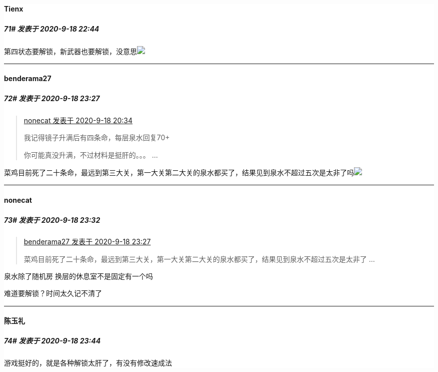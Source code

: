 ####  Tienx  
##### 71#       发表于 2020-9-18 22:44




第四状态要解锁，新武器也要解锁，没意思<img src="https://static.saraba1st.com/image/smiley/face2017/001.png" referrerpolicy="no-referrer">







*****

####  benderama27  
##### 72#       发表于 2020-9-18 23:27



<blockquote><a href="httphttps://bbs.saraba1st.com/2b/forum.php?mod=redirect&amp;goto=findpost&amp;pid=48780529&amp;ptid=1960466" target="_blank">nonecat 发表于 2020-9-18 20:34</a>

我记得镜子升满后有四条命，每层泉水回复70+

你可能真没升满，不过材料是挺肝的。。。 ...</blockquote>
菜鸡目前死了二十条命，最远到第三大关，第一大关第二大关的泉水都买了，结果见到泉水不超过五次是太非了吗<img src="https://static.saraba1st.com/image/smiley/face2017/003.png" referrerpolicy="no-referrer">







*****

####  nonecat  
##### 73#       发表于 2020-9-18 23:32



<blockquote><a href="httphttps://bbs.saraba1st.com/2b/forum.php?mod=redirect&amp;goto=findpost&amp;pid=48782002&amp;ptid=1960466" target="_blank">benderama27 发表于 2020-9-18 23:27</a>

菜鸡目前死了二十条命，最远到第三大关，第一大关第二大关的泉水都买了，结果见到泉水不超过五次是太非了 ...</blockquote>
泉水除了随机房 换层的休息室不是固定有一个吗

难道要解锁？时间太久记不清了







*****

####  陈玉礼  
##### 74#       发表于 2020-9-18 23:44




游戏挺好的，就是各种解锁太肝了，有没有修改速成法

